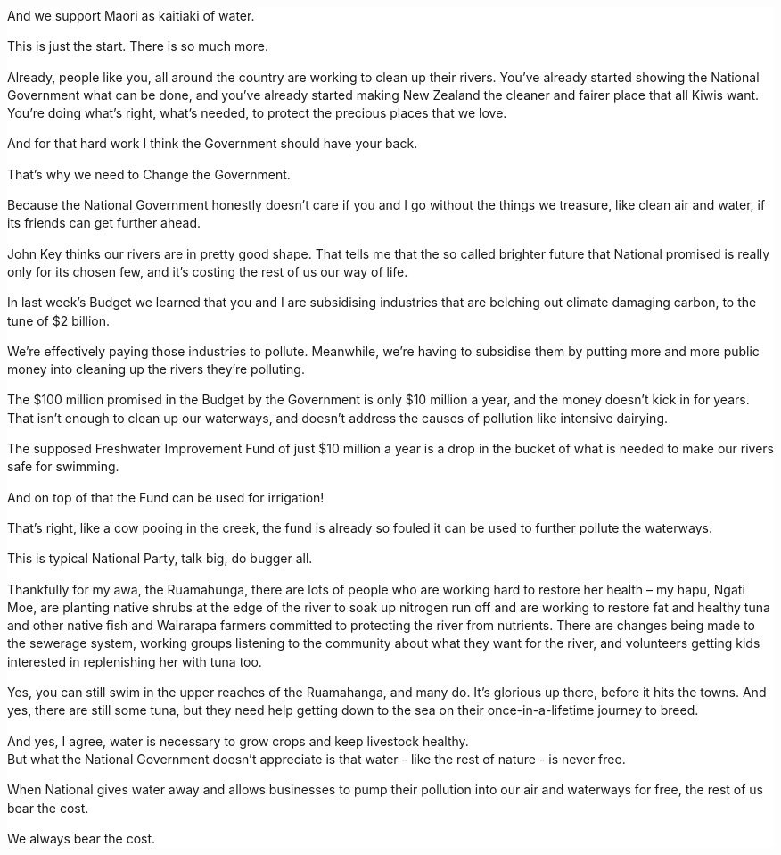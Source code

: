 And we support Maori as kaitiaki of water.

This is just the start. There is so much more.

Already, people like you, all around the country are working to clean up their rivers. You’ve already started showing the National Government what can be done, and you’ve already started making New Zealand the cleaner and fairer place that all Kiwis want. You’re doing what’s right, what’s needed, to protect the precious places that we love.

And for that hard work I think the Government should have your back.

That’s why we need to Change the Government.

Because the National Government honestly doesn’t care if you and I go without the things we treasure, like clean air and water, if its friends can get further ahead.

John Key thinks our rivers are in pretty good shape. That tells me that the so called brighter future that National promised is really only for its chosen few, and it’s costing the rest of us our way of life.

In last week’s Budget we learned that you and I are subsidising industries that are belching out climate damaging carbon, to the tune of $2 billion.

We’re effectively paying those industries to pollute. Meanwhile, we’re having to subsidise them by putting more and more public money into cleaning up the rivers they’re polluting.

The $100 million promised in the Budget by the Government is only $10 million a year, and the money doesn’t kick in for years. That isn’t enough to clean up our waterways, and doesn’t address the causes of pollution like intensive dairying.

The supposed Freshwater Improvement Fund of just $10 million a year is a drop in the bucket of what is needed to make our rivers safe for swimming.

And on top of that the Fund can be used for irrigation!

That’s right, like a cow pooing in the creek, the fund is already so fouled it can be used to further pollute the waterways.

This is typical National Party, talk big, do bugger all.

Thankfully for my awa, the Ruamahunga, there are lots of people who are working hard to restore her health – my hapu, Ngati Moe, are planting native shrubs at the edge of the river to soak up nitrogen run off and are working to restore fat and healthy tuna and other native fish and Wairarapa farmers committed to protecting the river from nutrients. There are changes being made to the sewerage system, working groups listening to the community about what they want for the river, and volunteers getting kids interested in replenishing her with tuna too.

Yes, you can still swim in the upper reaches of the Ruamahanga, and many do. It’s glorious up there, before it hits the towns. And yes, there are still some tuna, but they need help getting down to the sea on their once-in-a-lifetime journey to breed.

And yes, I agree, water is necessary to grow crops and keep livestock healthy.  
But what the National Government doesn’t appreciate is that water - like the rest of nature - is never free.

When National gives water away and allows businesses to pump their pollution into our air and waterways for free, the rest of us bear the cost.

We always bear the cost.

